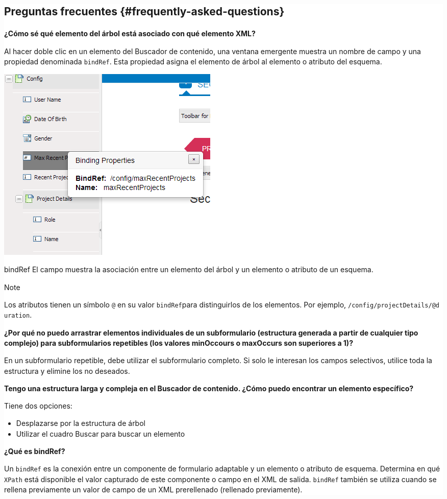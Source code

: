 ## Preguntas frecuentes {#frequently-asked-questions}

**¿Cómo sé qué elemento del árbol está asociado con qué elemento XML?**

Al hacer doble clic en un elemento del Buscador de contenido, una ventana emergente muestra un nombre de campo y una propiedad denominada `bindRef`. Esta propiedad asigna el elemento de árbol al elemento o atributo del esquema.

![Campo bindref de un elemento de esquema XML](assets/dblclick.png)

bindRef</code> El campo muestra la asociación entre un elemento del árbol y un elemento o atributo de un esquema.

>[!NOTE]
>
>Los atributos tienen un símbolo `@` en su valor `bindRef`para distinguirlos de los elementos. Por ejemplo, `/config/projectDetails/@duration`.

**¿Por qué no puedo arrastrar elementos individuales de un subformulario (estructura generada a partir de cualquier tipo complejo) para subformularios repetibles (los valores minOccours o maxOccurs son superiores a 1)?**

En un subformulario repetible, debe utilizar el subformulario completo. Si solo le interesan los campos selectivos, utilice toda la estructura y elimine los no deseados.

**Tengo una estructura larga y compleja en el Buscador de contenido. ¿Cómo puedo encontrar un elemento específico?**

Tiene dos opciones:

* Desplazarse por la estructura de árbol
* Utilizar el cuadro Buscar para buscar un elemento

**¿Qué es bindRef?**

Un `bindRef` es la conexión entre un componente de formulario adaptable y un elemento o atributo de esquema. Determina en qué `XPath` está disponible el valor capturado de este componente o campo en el XML de salida. `bindRef` también se utiliza cuando se rellena previamente un valor de campo de un XML prerellenado (rellenado previamente).
